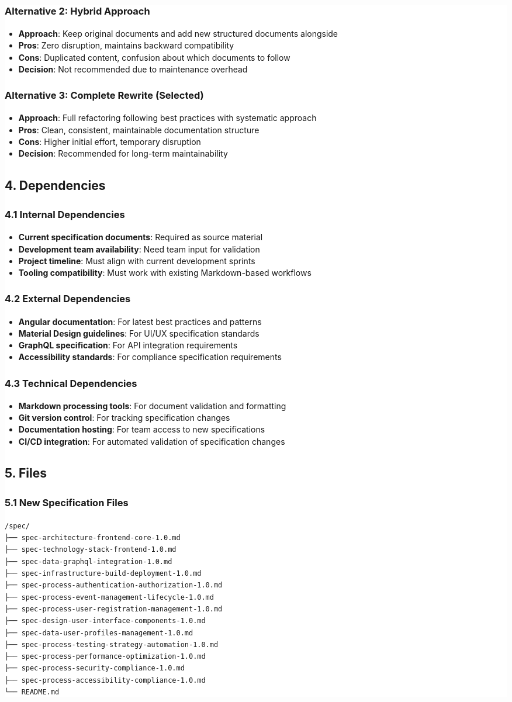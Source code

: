 ### Alternative 2: Hybrid Approach

- **Approach**: Keep original documents and add new structured documents alongside
- **Pros**: Zero disruption, maintains backward compatibility
- **Cons**: Duplicated content, confusion about which documents to follow
- **Decision**: Not recommended due to maintenance overhead

### Alternative 3: Complete Rewrite (Selected)

- **Approach**: Full refactoring following best practices with systematic approach
- **Pros**: Clean, consistent, maintainable documentation structure
- **Cons**: Higher initial effort, temporary disruption
- **Decision**: Recommended for long-term maintainability

## 4. Dependencies

### 4.1 Internal Dependencies

- **Current specification documents**: Required as source material
- **Development team availability**: Need team input for validation
- **Project timeline**: Must align with current development sprints
- **Tooling compatibility**: Must work with existing Markdown-based workflows

### 4.2 External Dependencies

- **Angular documentation**: For latest best practices and patterns
- **Material Design guidelines**: For UI/UX specification standards
- **GraphQL specification**: For API integration requirements
- **Accessibility standards**: For compliance specification requirements

### 4.3 Technical Dependencies

- **Markdown processing tools**: For document validation and formatting
- **Git version control**: For tracking specification changes
- **Documentation hosting**: For team access to new specifications
- **CI/CD integration**: For automated validation of specification changes

## 5. Files

### 5.1 New Specification Files

```
/spec/
├── spec-architecture-frontend-core-1.0.md
├── spec-technology-stack-frontend-1.0.md
├── spec-data-graphql-integration-1.0.md
├── spec-infrastructure-build-deployment-1.0.md
├── spec-process-authentication-authorization-1.0.md
├── spec-process-event-management-lifecycle-1.0.md
├── spec-process-user-registration-management-1.0.md
├── spec-design-user-interface-components-1.0.md
├── spec-data-user-profiles-management-1.0.md
├── spec-process-testing-strategy-automation-1.0.md
├── spec-process-performance-optimization-1.0.md
├── spec-process-security-compliance-1.0.md
├── spec-process-accessibility-compliance-1.0.md
└── README.md
```
